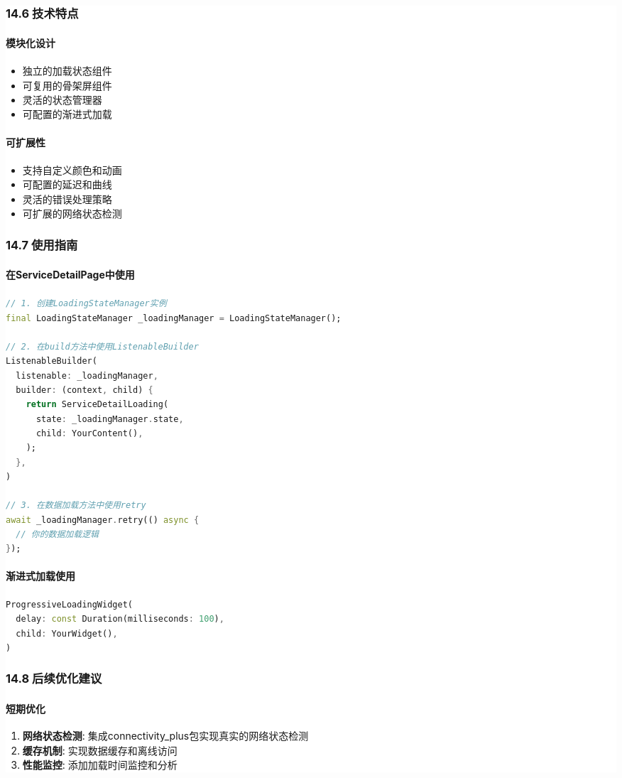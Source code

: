 ### **14.6 技术特点**

#### **模块化设计**
- 独立的加载状态组件
- 可复用的骨架屏组件
- 灵活的状态管理器
- 可配置的渐进式加载

#### **可扩展性**
- 支持自定义颜色和动画
- 可配置的延迟和曲线
- 灵活的错误处理策略
- 可扩展的网络状态检测

### **14.7 使用指南**

#### **在ServiceDetailPage中使用**
```dart
// 1. 创建LoadingStateManager实例
final LoadingStateManager _loadingManager = LoadingStateManager();

// 2. 在build方法中使用ListenableBuilder
ListenableBuilder(
  listenable: _loadingManager,
  builder: (context, child) {
    return ServiceDetailLoading(
      state: _loadingManager.state,
      child: YourContent(),
    );
  },
)

// 3. 在数据加载方法中使用retry
await _loadingManager.retry(() async {
  // 你的数据加载逻辑
});
```

#### **渐进式加载使用**
```dart
ProgressiveLoadingWidget(
  delay: const Duration(milliseconds: 100),
  child: YourWidget(),
)
```

### **14.8 后续优化建议**

#### **短期优化**
1. **网络状态检测**: 集成connectivity_plus包实现真实的网络状态检测
2. **缓存机制**: 实现数据缓存和离线访问
3. **性能监控**: 添加加载时间监控和分析
